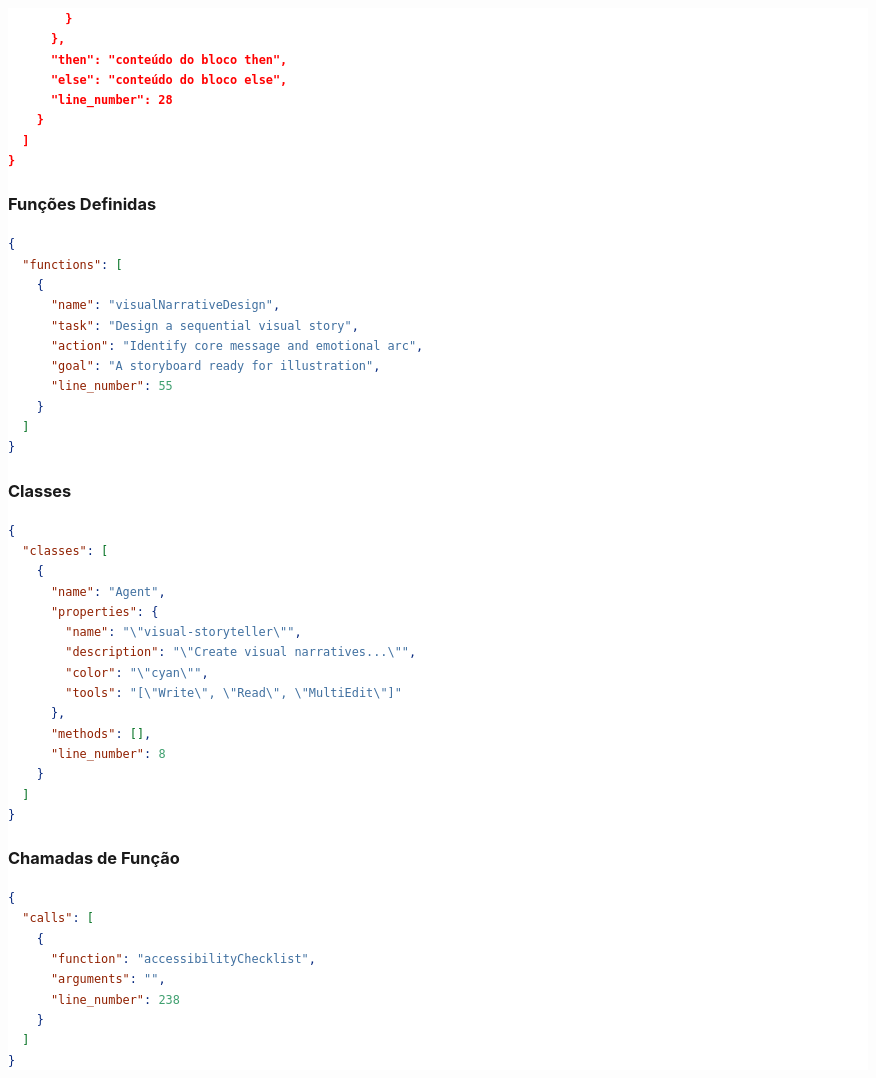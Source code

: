 ```json
        }
      },
      "then": "conteúdo do bloco then",
      "else": "conteúdo do bloco else",
      "line_number": 28
    }
  ]
}
```

### **Funções Definidas**
```json
{
  "functions": [
    {
      "name": "visualNarrativeDesign",
      "task": "Design a sequential visual story",
      "action": "Identify core message and emotional arc",
      "goal": "A storyboard ready for illustration",
      "line_number": 55
    }
  ]
}
```

### **Classes**
```json
{
  "classes": [
    {
      "name": "Agent",
      "properties": {
        "name": "\"visual-storyteller\"",
        "description": "\"Create visual narratives...\"",
        "color": "\"cyan\"",
        "tools": "[\"Write\", \"Read\", \"MultiEdit\"]"
      },
      "methods": [],
      "line_number": 8
    }
  ]
}
```

### **Chamadas de Função**
```json
{
  "calls": [
    {
      "function": "accessibilityChecklist",
      "arguments": "",
      "line_number": 238
    }
  ]
}
```
